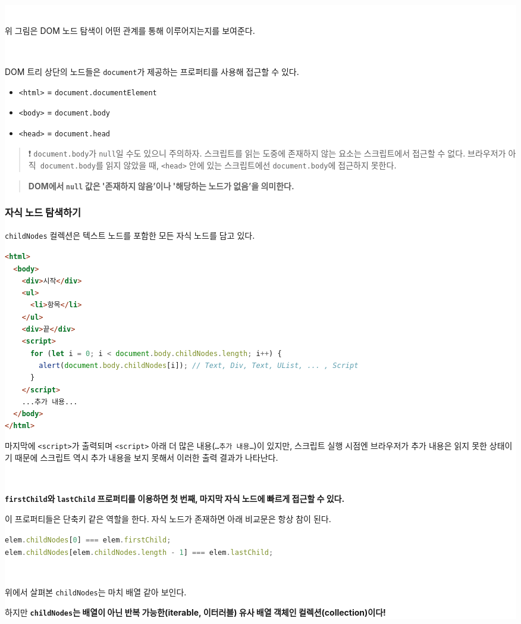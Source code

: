 <br />

위 그림은 DOM 노드 탐색이 어떤 관계를 통해 이루어지는지를 보여준다.

<br />

DOM 트리 상단의 노드들은 `document`가 제공하는 프로퍼티를 사용해 접근할 수 있다.

- `<html>` = `document.documentElement`

- `<body>` = `document.body`

- `<head>` = `document.head`

> ❗️ `document.body`가 `null`일 수도 있으니 주의하자. 스크립트를 읽는 도중에 존재하지 않는 요소는 스크립트에서 접근할 수 없다. 브라우저가 아직` document.body`를 읽지 않았을 때, `<head>` 안에 있는 스크립트에선 `document.body`에 접근하지 못한다.

> **DOM에서 `null` 값은 '존재하지 않음’이나 '해당하는 노드가 없음’을 의미한다.**

### 자식 노드 탐색하기

`childNodes` 컬렉션은 텍스트 노드를 포함한 모든 자식 노드를 담고 있다.

```html
<html>
  <body>
    <div>시작</div>
    <ul>
      <li>항목</li>
    </ul>
    <div>끝</div>
    <script>
      for (let i = 0; i < document.body.childNodes.length; i++) {
        alert(document.body.childNodes[i]); // Text, Div, Text, UList, ... , Script
      }
    </script>
    ...추가 내용...
  </body>
</html>
```

마지막에 `<script>`가 출력되며 `<script>` 아래 더 많은 내용(`…추가 내용…`)이 있지만, 스크립트 실행 시점엔 브라우저가 추가 내용은 읽지 못한 상태이기 때문에 스크립트 역시 추가 내용을 보지 못해서 이러한 출력 결과가 나타난다.

<br />

**`firstChild`와 `lastChild` 프로퍼티를 이용하면 첫 번째, 마지막 자식 노드에 빠르게 접근할 수 있다.**

이 프로퍼티들은 단축키 같은 역할을 한다. 자식 노드가 존재하면 아래 비교문은 항상 참이 된다.

```js
elem.childNodes[0] === elem.firstChild;
elem.childNodes[elem.childNodes.length - 1] === elem.lastChild;
```

<br />

위에서 살펴본 `childNodes`는 마치 배열 같아 보인다.

하지만 **`childNodes`는 배열이 아닌 반복 가능한(iterable, 이터러블) 유사 배열 객체인 컬렉션(collection)이다!**
